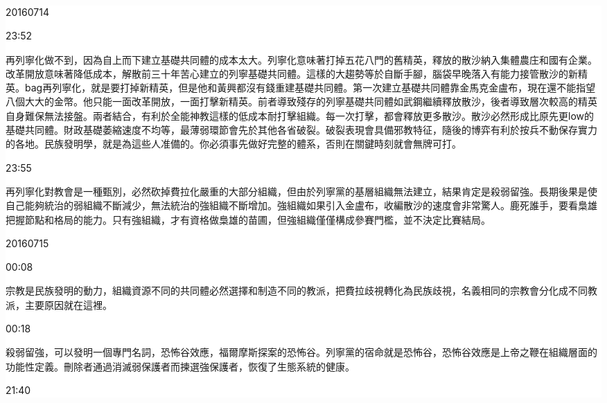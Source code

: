 20160714

23:52

再列寧化做不到，因為自上而下建立基礎共同體的成本太大。列寧化意味著打掉五花八門的舊精英，釋放的散沙納入集體農庄和國有企業。改革開放意味著降低成本，解散前三十年苦心建立的列寧基礎共同體。這樣的大趨勢等於自斷手腳，腦袋早晚落入有能力接管散沙的新精英。bag再列寧化，就是要打掉新精英，但是他和黃興都沒有錢重建基礎共同體。第一次建立基礎共同體靠金馬克金盧布，現在還不能指望八個大大的金幣。他只能一面改革開放，一面打擊新精英。前者導致殘存的列寧基礎共同體如武鋼繼續釋放散沙，後者導致層次較高的精英自身難保無法接盤。兩者結合，有利於全能神教這樣的低成本耐打擊組織。每一次打擊，都會釋放更多散沙。散沙必然形成比原先更low的基礎共同體。財政基礎萎縮速度不均等，最薄弱環節會先於其他各省破裂。破裂表現會具備邪教特征，隨後的博弈有利於按兵不動保存實力的各地。民族發明學，就是為這些人准備的。你必須事先做好完整的體系，否則在關鍵時刻就會無牌可打。

23:55

再列寧化對教會是一種甄別，必然砍掉費拉化嚴重的大部分組織，但由於列寧黨的基層組織無法建立，結果肯定是殺弱留強。長期後果是使自己能夠統治的弱組織不斷減少，無法統治的強組織不斷增加。強組織如果引入金盧布，收編散沙的速度會非常驚人。鹿死誰手，要看梟雄把握節點和格局的能力。只有強組織，才有資格做梟雄的苗圃，但強組織僅僅構成參賽門檻，並不決定比賽結局。

20160715

00:08

宗教是民族發明的動力，組織資源不同的共同體必然選擇和制造不同的教派，把費拉歧視轉化為民族歧視，名義相同的宗教會分化成不同教派，主要原因就在這裡。

00:18

殺弱留強，可以發明一個專門名詞，恐怖谷效應，福爾摩斯探案的恐怖谷。列寧黨的宿命就是恐怖谷，恐怖谷效應是上帝之鞭在組織層面的功能性定義。刪除者通過消滅弱保護者而揀選強保護者，恢復了生態系統的健康。

21:40


